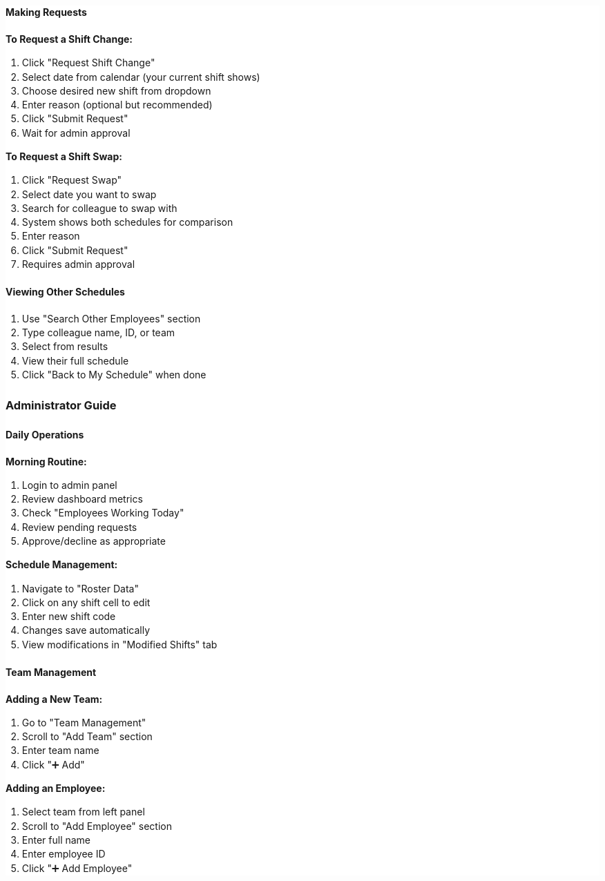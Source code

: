 #### Making Requests

**To Request a Shift Change:**
1. Click "Request Shift Change"
2. Select date from calendar (your current shift shows)
3. Choose desired new shift from dropdown
4. Enter reason (optional but recommended)
5. Click "Submit Request"
6. Wait for admin approval

**To Request a Shift Swap:**
1. Click "Request Swap"
2. Select date you want to swap
3. Search for colleague to swap with
4. System shows both schedules for comparison
5. Enter reason
6. Click "Submit Request"
7. Requires admin approval

#### Viewing Other Schedules

1. Use "Search Other Employees" section
2. Type colleague name, ID, or team
3. Select from results
4. View their full schedule
5. Click "Back to My Schedule" when done

### Administrator Guide

#### Daily Operations

**Morning Routine:**
1. Login to admin panel
2. Review dashboard metrics
3. Check "Employees Working Today"
4. Review pending requests
5. Approve/decline as appropriate

**Schedule Management:**
1. Navigate to "Roster Data"
2. Click on any shift cell to edit
3. Enter new shift code
4. Changes save automatically
5. View modifications in "Modified Shifts" tab

#### Team Management

**Adding a New Team:**
1. Go to "Team Management"
2. Scroll to "Add Team" section
3. Enter team name
4. Click "➕ Add"

**Adding an Employee:**
1. Select team from left panel
2. Scroll to "Add Employee" section
3. Enter full name
4. Enter employee ID
5. Click "➕ Add Employee"
